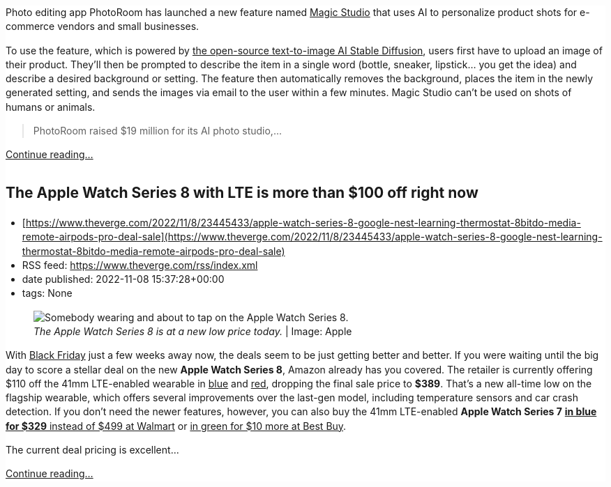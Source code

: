   <p id="sjbq9N">Photo editing app PhotoRoom has launched a new feature named <a href="https://twitter.com/matthieurouif/status/1589539286814461953?s=46&amp;t=4CQe8MVc8nZAT955DskmnA">Magic Studio</a> that uses AI to personalize product shots for e-commerce vendors and small businesses.</p>
<p id="bVOjc1">To use the feature, which is powered by <a href="https://www.theverge.com/2022/9/15/23340673/ai-image-generation-stable-diffusion-explained-ethics-copyright-data">the open-source text-to-image AI Stable Diffusion</a>, users first have to upload an image of their product. They’ll then be prompted to describe the item in a single word (bottle, sneaker, lipstick… you get the idea) and describe a desired background or setting. The feature then automatically removes the background, places the item in the newly generated setting, and sends the images via email to the user within a few minutes. Magic Studio can’t be used on shots of humans or animals. </p>
<div class="c-float-left c-float-hang"><div id="d7luK2">
<blockquote class="twitter-tweet">
<p dir="ltr" lang="en">PhotoRoom raised $19 million for its AI photo studio,...</p>
</blockquote>
</div></div>
  <p>
    <a href="https://www.theverge.com/2022/11/8/23447102/photoroom-app-magic-studio-ai-image-tool-generation">Continue reading&hellip;</a>
  </p>

## The Apple Watch Series 8 with LTE is more than $100 off right now
 - [https://www.theverge.com/2022/11/8/23445433/apple-watch-series-8-google-nest-learning-thermostat-8bitdo-media-remote-airpods-pro-deal-sale](https://www.theverge.com/2022/11/8/23445433/apple-watch-series-8-google-nest-learning-thermostat-8bitdo-media-remote-airpods-pro-deal-sale)
 - RSS feed: https://www.theverge.com/rss/index.xml
 - date published: 2022-11-08 15:37:28+00:00
 - tags: None

<figure>
      <img alt="Somebody wearing and about to tap on the Apple Watch Series 8." src="https://cdn.vox-cdn.com/thumbor/57qWR4ptL-8irQ4hmk7rlpei5S8=/62x0:1439x918/1310x873/cdn.vox-cdn.com/uploads/chorus_image/image/71600749/applewatchseries8.0.jpg" />
        <figcaption><em>The Apple Watch Series 8 is at a new low price today.</em> | Image: Apple</figcaption>
    </figure>

  <p id="4PC6Jx">With <a href="https://www.theverge.com/23437426/black-friday-guide-cyber-monday-tech-gadgets-2022">Black Friday</a> just a few weeks away now, the deals seem to be just getting better and better. If you were waiting until the big day to score a stellar deal on the new <strong>Apple Watch Series 8</strong>, Amazon already has you covered. The retailer is currently offering $110 off the 41mm LTE-enabled wearable in <a href="https://www.amazon.com/dp/B0BDJ1MYMW/?tag=theverge02-20" rel="sponsored nofollow noopener" target="_blank">blue</a> and <a href="https://www.amazon.com/dp/B0BDHF7L4N/?tag=theverge02-20" rel="sponsored nofollow noopener" target="_blank">red</a>, dropping the final sale price to <strong>$389</strong>. That’s a new all-time low on the flagship wearable, which offers several improvements over the last-gen model, including temperature sensors and car crash detection. If you don’t need the newer features, however, you can also buy the 41mm LTE-enabled <strong>Apple Watch Series 7</strong> <a href="https://goto.walmart.com/c/1141873/1486423/9383?subId1=TheVergeDailyDealsNov82022&amp;sourceid=imp_000011112222333344&amp;u=https%3A%2F%2Fwww.walmart.com%2Fip%2Fseort%2F792968586&amp;veh=aff" rel="sponsored nofollow noopener" target="_blank"><strong>in blue for $329</strong> instead of $499 at Walmart</a> or <a href="https://shop-links.co/cisfiIkxgml" rel="sponsored nofollow noopener" target="_blank">in green for $10 more at Best Buy</a>.</p>
<div><aside id="9xEIuV"><div></div></aside></div>
<p id="vdWtOw">The current deal pricing is excellent...</p>
  <p>
    <a href="https://www.theverge.com/2022/11/8/23445433/apple-watch-series-8-google-nest-learning-thermostat-8bitdo-media-remote-airpods-pro-deal-sale">Continue reading&hellip;</a>
  </p>

